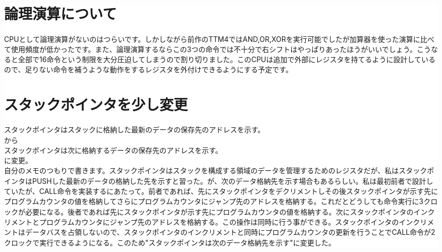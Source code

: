 # 論理演算について
CPUとして論理演算がないのはつらいです。しかしながら前作のTTM4ではAND,OR,XORを実行可能でしたが加算器を使った演算に比べて使用頻度が低かったです。また、論理演算するならこの3つの命令では不十分で右シフトはやっぱりあったほうがいいでしょう。こうなると全部で16命令という制限を大分圧迫してしまうので割り切りました。このCPUは追加で外部にレジスタを持てるように設計しているので、足りない命令を補うような動作をするレジスタを外付けできるようにする予定です。

# スタックポインタを少し変更
スタックポインタはスタックに格納した最新のデータの保存先のアドレスを示す。<br>
から<br>
スタックポインタは次に格納するデータの保存先のアドレスを示す。<br>
に変更。<br>
自分のメモのつもりで書きます。スタックポインタはスタックを構成する領域のデータを管理するためのレジスタだが、私はスタックポインタはPUSHした最新のデータの格納した先を示すと習った。が、次のデータ格納先を示す場合もあるらしい。私は最初前者で設計していたが、CALL命令を実装するにあたって。前者であれば、先にスタックポインタをデクリメントしその後スタックポインタが示す先にプログラムカウンタの値を格納してさらにプログラムカウンタにジャンプ先のアドレスを格納する。これだとどうしても命令実行に3クロックが必要になる。後者であれば先にスタックポインタが示す先にプログラムカウンタの値を格納する。次にスタックポインタのインクリメントとプログラムカウンタにジャンプ先のアドレスを格納する。この操作は同時に行う事ができる。スタックポインタのインクリメントはデータバスを占領しないので、スタックポインタのインクリメントと同時にプログラムカウンタの更新を行うことでCALL命令が2クロックで実行できるようになる。このため"スタックポインタは次のデータ格納先を示す"に変更した。